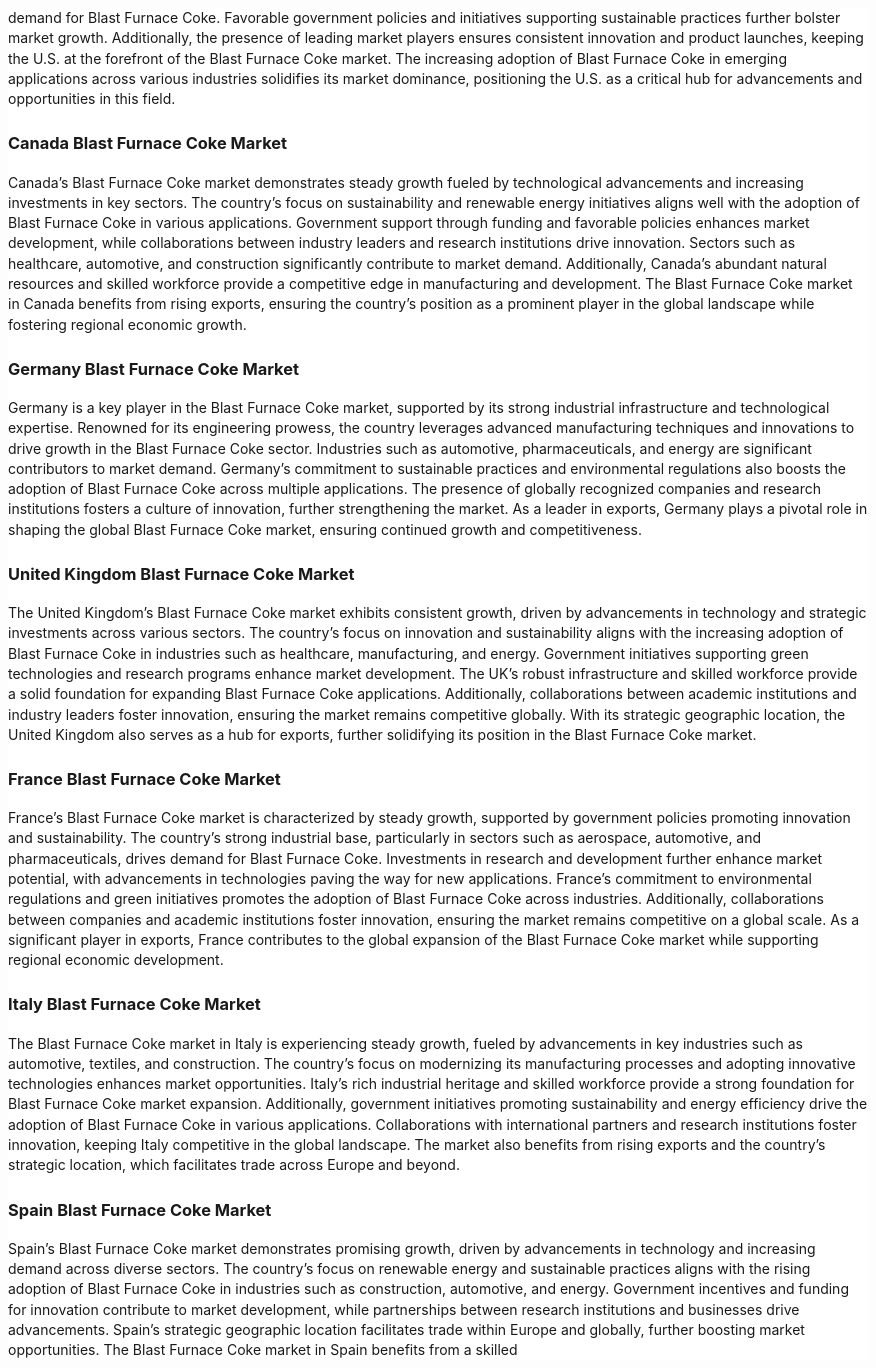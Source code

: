 demand for Blast Furnace Coke. Favorable government policies and initiatives supporting sustainable practices further bolster market growth. Additionally, the presence of leading market players ensures consistent innovation and product launches, keeping the U.S. at the forefront of the Blast Furnace Coke market. The increasing adoption of Blast Furnace Coke in emerging applications across various industries solidifies its market dominance, positioning the U.S. as a critical hub for advancements and opportunities in this field.</p><h3>Canada Blast Furnace Coke Market</h3><p>Canada&rsquo;s Blast Furnace Coke market demonstrates steady growth fueled by technological advancements and increasing investments in key sectors. The country&rsquo;s focus on sustainability and renewable energy initiatives aligns well with the adoption of Blast Furnace Coke in various applications. Government support through funding and favorable policies enhances market development, while collaborations between industry leaders and research institutions drive innovation. Sectors such as healthcare, automotive, and construction significantly contribute to market demand. Additionally, Canada&rsquo;s abundant natural resources and skilled workforce provide a competitive edge in manufacturing and development. The Blast Furnace Coke market in Canada benefits from rising exports, ensuring the country&rsquo;s position as a prominent player in the global landscape while fostering regional economic growth.</p><h3>Germany Blast Furnace Coke Market</h3><p>Germany is a key player in the Blast Furnace Coke market, supported by its strong industrial infrastructure and technological expertise. Renowned for its engineering prowess, the country leverages advanced manufacturing techniques and innovations to drive growth in the Blast Furnace Coke sector. Industries such as automotive, pharmaceuticals, and energy are significant contributors to market demand. Germany&rsquo;s commitment to sustainable practices and environmental regulations also boosts the adoption of Blast Furnace Coke across multiple applications. The presence of globally recognized companies and research institutions fosters a culture of innovation, further strengthening the market. As a leader in exports, Germany plays a pivotal role in shaping the global Blast Furnace Coke market, ensuring continued growth and competitiveness.</p><h3>United Kingdom Blast Furnace Coke Market</h3><p>The United Kingdom&rsquo;s Blast Furnace Coke market exhibits consistent growth, driven by advancements in technology and strategic investments across various sectors. The country&rsquo;s focus on innovation and sustainability aligns with the increasing adoption of Blast Furnace Coke in industries such as healthcare, manufacturing, and energy. Government initiatives supporting green technologies and research programs enhance market development. The UK&rsquo;s robust infrastructure and skilled workforce provide a solid foundation for expanding Blast Furnace Coke applications. Additionally, collaborations between academic institutions and industry leaders foster innovation, ensuring the market remains competitive globally. With its strategic geographic location, the United Kingdom also serves as a hub for exports, further solidifying its position in the Blast Furnace Coke market.</p><h3>France Blast Furnace Coke Market</h3><p>France&rsquo;s Blast Furnace Coke market is characterized by steady growth, supported by government policies promoting innovation and sustainability. The country&rsquo;s strong industrial base, particularly in sectors such as aerospace, automotive, and pharmaceuticals, drives demand for Blast Furnace Coke. Investments in research and development further enhance market potential, with advancements in technologies paving the way for new applications. France&rsquo;s commitment to environmental regulations and green initiatives promotes the adoption of Blast Furnace Coke across industries. Additionally, collaborations between companies and academic institutions foster innovation, ensuring the market remains competitive on a global scale. As a significant player in exports, France contributes to the global expansion of the Blast Furnace Coke market while supporting regional economic development.</p><h3>Italy Blast Furnace Coke Market</h3><p>The Blast Furnace Coke market in Italy is experiencing steady growth, fueled by advancements in key industries such as automotive, textiles, and construction. The country&rsquo;s focus on modernizing its manufacturing processes and adopting innovative technologies enhances market opportunities. Italy&rsquo;s rich industrial heritage and skilled workforce provide a strong foundation for Blast Furnace Coke market expansion. Additionally, government initiatives promoting sustainability and energy efficiency drive the adoption of Blast Furnace Coke in various applications. Collaborations with international partners and research institutions foster innovation, keeping Italy competitive in the global landscape. The market also benefits from rising exports and the country&rsquo;s strategic location, which facilitates trade across Europe and beyond.</p><h3>Spain Blast Furnace Coke Market</h3><p>Spain&rsquo;s Blast Furnace Coke market demonstrates promising growth, driven by advancements in technology and increasing demand across diverse sectors. The country&rsquo;s focus on renewable energy and sustainable practices aligns with the rising adoption of Blast Furnace Coke in industries such as construction, automotive, and energy. Government incentives and funding for innovation contribute to market development, while partnerships between research institutions and businesses drive advancements. Spain&rsquo;s strategic geographic location facilitates trade within Europe and globally, further boosting market opportunities. The Blast Furnace Coke market in Spain benefits from a skilled